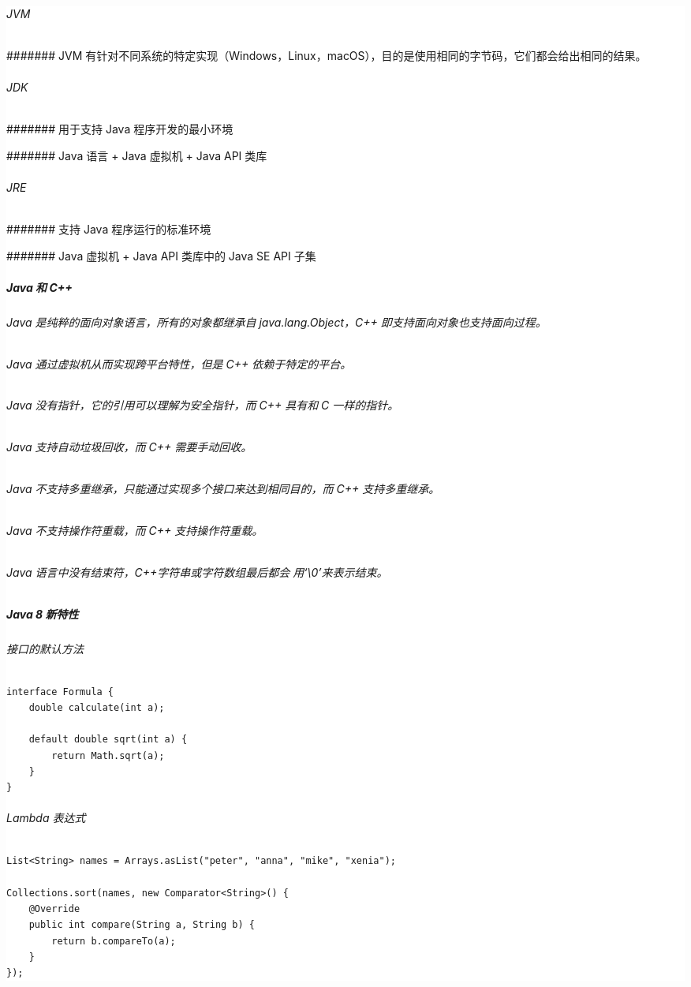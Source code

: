 ###### JVM

####### JVM 有针对不同系统的特定实现（Windows，Linux，macOS），目的是使用相同的字节码，它们都会给出相同的结果。

###### JDK

####### 用于支持 Java 程序开发的最小环境

####### Java 语言 + Java 虚拟机 + Java API 类库

###### JRE

####### 支持 Java 程序运行的标准环境

####### Java 虚拟机 + Java API 类库中的 Java SE API 子集

##### Java 和 C++

###### Java 是纯粹的面向对象语言，所有的对象都继承自 java.lang.Object，C++ 即支持面向对象也支持面向过程。

###### Java 通过虚拟机从而实现跨平台特性，但是 C++ 依赖于特定的平台。

###### Java 没有指针，它的引用可以理解为安全指针，而 C++ 具有和 C 一样的指针。

###### Java 支持自动垃圾回收，而 C++ 需要手动回收。

###### Java 不支持多重继承，只能通过实现多个接口来达到相同目的，而 C++ 支持多重继承。

###### Java 不支持操作符重载，而 C++ 支持操作符重载。

###### Java 语言中没有结束符，C++字符串或字符数组最后都会 用‘\0’来表示结束。

##### Java 8 新特性 

###### 接口的默认方法

```
interface Formula {
    double calculate(int a);

    default double sqrt(int a) {
        return Math.sqrt(a);
    }
}
```

###### Lambda 表达式

```
List<String> names = Arrays.asList("peter", "anna", "mike", "xenia");

Collections.sort(names, new Comparator<String>() {
    @Override
    public int compare(String a, String b) {
        return b.compareTo(a);
    }
});
```
